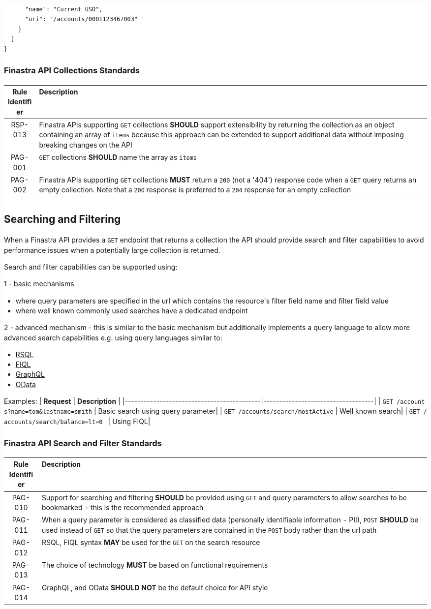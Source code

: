```
      "name": "Current USD",
      "uri": "/accounts/0001123467003"
    }
  ]
}
```

### Finastra API Collections Standards ###

| Rule Identifier  | Description  |
|:-------:|:------------ |
| RSP-013 | Finastra APIs supporting `GET` collections **SHOULD** support extensibility by returning the collection as an object containing an array of `items` because this approach can be extended to support additional data without imposing breaking changes on the API |
| PAG-001 | `GET` collections **SHOULD** name the array as `items` |
| PAG-002 | Finastra APIs supporting `GET` collections **MUST** return a `200` (not a '404') response code when a `GET` query returns an empty collection. Note that a `200` response is preferred to a `204` response for an empty collection |


## Searching and Filtering

When a Finastra API provides a `GET` endpoint that returns a collection
the API should provide search and filter capabilities to avoid
performance issues when a potentially large collection is returned.

Search and filter capabilities can be supported using:

1 - basic mechanisms 

- where query parameters are specified in the url which contains the resource's filter field name and filter field value
- where well known commonly used searches have a dedicated endpoint 

2 - advanced mechanism - this is similar to the basic mechanism but additionally
implements a query language to allow more advanced search capabilities
e.g. using query languages similar to:

-   [RSQL](https://github.com/jirutka/rsql-parser)
-   [FIQL](https://tools.ietf.org/html/draft-nottingham-atompub-fiql-00)
-   [GraphQL](https://graphql.org/)
-   [OData](https://www.odata.org/)

Examples:
|  **Request**                          | **Description**                   |
|-------------------------------------------|-----------------------------------|
| `GET /accounts?name=tom&lastname=smith` | Basic search using query parameter|
| `GET /accounts/search/mostActive`       | Well known search|
| `GET /accounts/search/balance=lt=0 `    | Using FIQL|


### Finastra API Search and Filter Standards ###

| Rule Identifier  | Description  |
|:-------:|:------------ 
| PAG-010 | Support for searching and filtering **SHOULD** be provided using `GET` and query parameters to allow searches to be bookmarked - this is the recommended approach |
| PAG-011 | When a query parameter is considered as classified data (personally identifiable information - PII), `POST` **SHOULD** be used instead of `GET` so that the query parameters are contained in the `POST` body rather than the url path |
| PAG-012 | RSQL, FIQL syntax **MAY** be used for the `GET` on the search resource |
| PAG-013 | The choice of technology **MUST** be based on functional requirements |
| PAG-014 | GraphQL, and OData **SHOULD NOT** be the default choice for API style |
